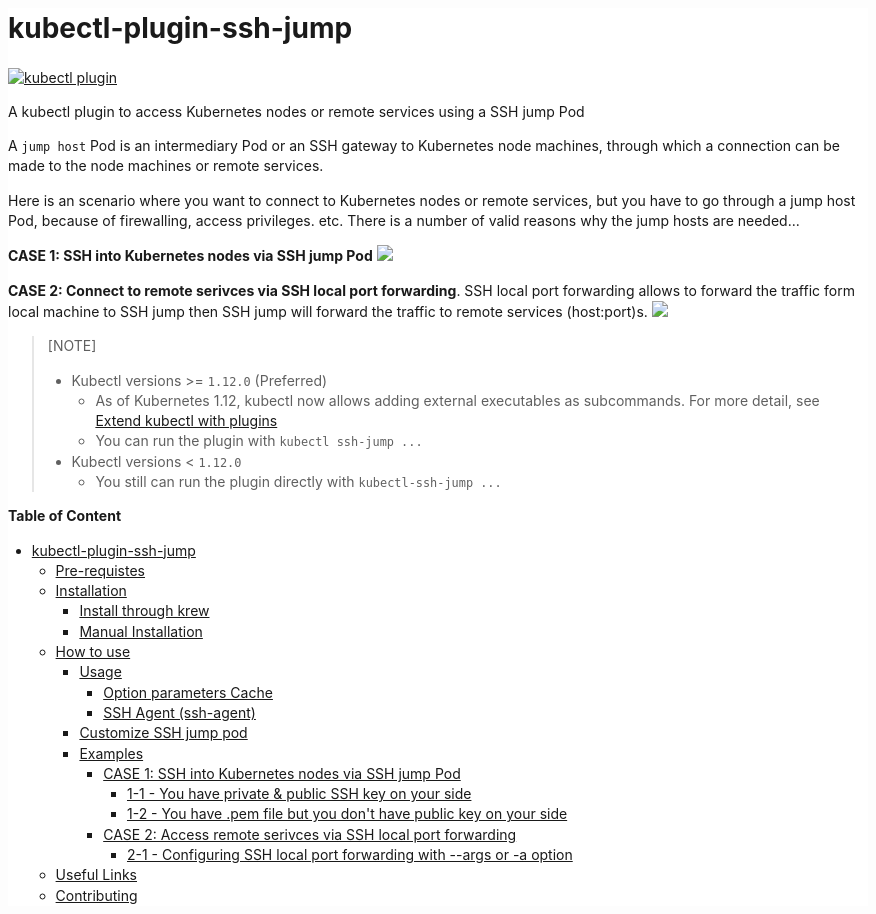 # kubectl-plugin-ssh-jump

[![kubectl plugin](https://img.shields.io/badge/kubectl-plugin-blue.svg)](https://github.com/topics/kubectl-plugin)

A kubectl plugin to access Kubernetes nodes or remote services using a SSH jump Pod

A `jump host` Pod is an intermediary Pod or an SSH gateway to Kubernetes node machines, through which a connection can be made to the node machines or remote services.

Here is an scenario where you want to connect to Kubernetes nodes or remote services, but you have to go through a jump host Pod, because of firewalling, access privileges. etc. There is a number of valid reasons why the jump hosts are needed...

**CASE 1: SSH into Kubernetes nodes via SSH jump Pod**
![](assets/ssh-jump-node-ssh-login.png)

**CASE 2: Connect to remote serivces via SSH local port forwarding**. SSH local port forwarding allows to forward the traffic form local machine to SSH jump then SSH jump will forward the traffic to remote services (host:port)s. 
![](assets/ssh-jump-ssh-tunnel.png)

> [NOTE]
> - Kubectl versions >= `1.12.0` (Preferred)
>   - As of Kubernetes 1.12, kubectl now allows adding external executables as subcommands. For more detail, see [Extend kubectl with plugins](https://kubernetes.io/docs/tasks/extend-kubectl/kubectl-plugins/)
>   - You can run the plugin with `kubectl ssh-jump ...`
> - Kubectl versions < `1.12.0`
>   - You still can run the plugin directly with `kubectl-ssh-jump ...`


**Table of Content**


- [kubectl-plugin-ssh-jump](#kubectl-plugin-ssh-jump)
	- [Pre-requistes](#pre-requistes)
	- [Installation](#installation)
		- [Install through krew](#install-through-krew)
		- [Manual Installation](#manual-installation)
	- [How to use](#how-to-use)
		- [Usage](#usage)
			- [Option parameters Cache](#option-parameters-cache)
			- [SSH Agent (ssh-agent)](#ssh-agent-ssh-agent)
		- [Customize SSH jump pod](#customize-ssh-jump-pod)
		- [Examples](#examples)
			- [CASE 1: SSH into Kubernetes nodes via SSH jump Pod](#case-1-ssh-into-kubernetes-nodes-via-ssh-jump-pod)
				- [1-1 - You have private & public SSH key on your side](#1-1---you-have-private--public-ssh-key-on-your-side)
				- [1-2 - You have .pem file but you don't have public key on your side](#1-2---you-have-pem-file-but-you-dont-have-public-key-on-your-side)
			- [CASE 2: Access remote serivces via SSH local port forwarding](#case-2-access-remote-serivces-via-ssh-local-port-forwarding)
				- [2-1 - Configuring SSH local port forwarding with --args or -a option](#2-1---configuring-ssh-local-port-forwarding-with---args-or--a-option)
	- [Useful Links](#useful-links)
	- [Contributing](#contributing)
